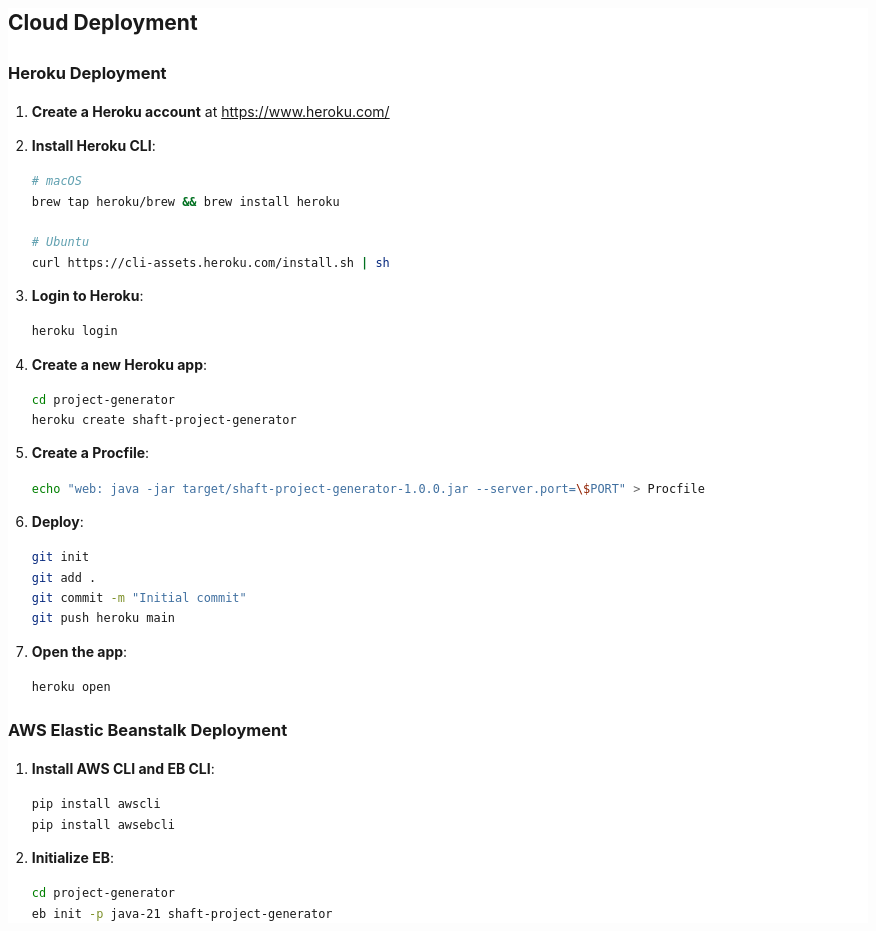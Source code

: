 ## Cloud Deployment

### Heroku Deployment

1. **Create a Heroku account** at https://www.heroku.com/

2. **Install Heroku CLI**:
   ```bash
   # macOS
   brew tap heroku/brew && brew install heroku
   
   # Ubuntu
   curl https://cli-assets.heroku.com/install.sh | sh
   ```

3. **Login to Heroku**:
   ```bash
   heroku login
   ```

4. **Create a new Heroku app**:
   ```bash
   cd project-generator
   heroku create shaft-project-generator
   ```

5. **Create a Procfile**:
   ```bash
   echo "web: java -jar target/shaft-project-generator-1.0.0.jar --server.port=\$PORT" > Procfile
   ```

6. **Deploy**:
   ```bash
   git init
   git add .
   git commit -m "Initial commit"
   git push heroku main
   ```

7. **Open the app**:
   ```bash
   heroku open
   ```

### AWS Elastic Beanstalk Deployment

1. **Install AWS CLI and EB CLI**:
   ```bash
   pip install awscli
   pip install awsebcli
   ```

2. **Initialize EB**:
   ```bash
   cd project-generator
   eb init -p java-21 shaft-project-generator
   ```
